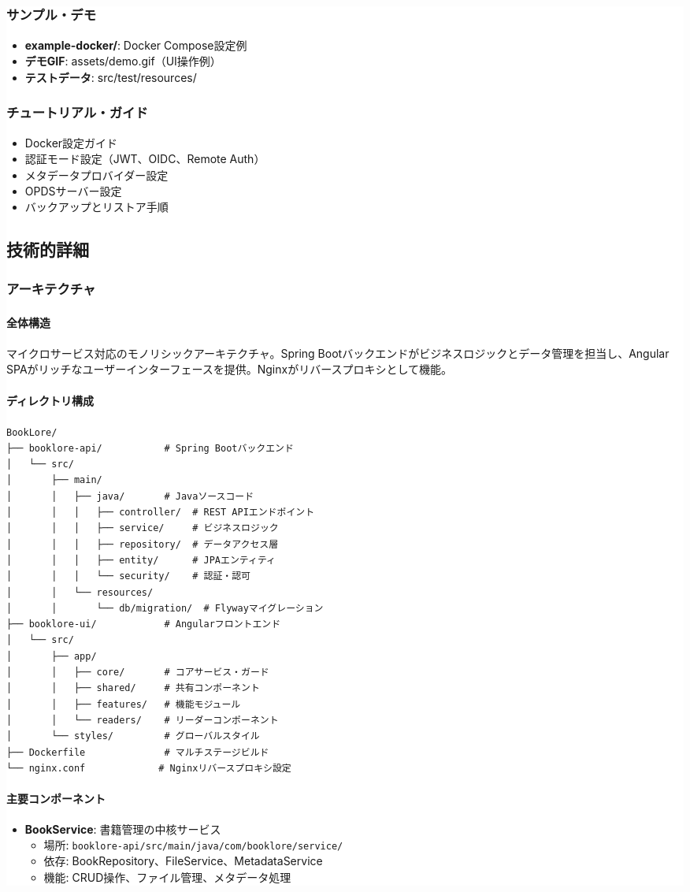 ### サンプル・デモ
- **example-docker/**: Docker Compose設定例
- **デモGIF**: assets/demo.gif（UI操作例）
- **テストデータ**: src/test/resources/

### チュートリアル・ガイド
- Docker設定ガイド
- 認証モード設定（JWT、OIDC、Remote Auth）
- メタデータプロバイダー設定
- OPDSサーバー設定
- バックアップとリストア手順

## 技術的詳細
### アーキテクチャ
#### 全体構造
マイクロサービス対応のモノリシックアーキテクチャ。Spring Bootバックエンドがビジネスロジックとデータ管理を担当し、Angular SPAがリッチなユーザーインターフェースを提供。Nginxがリバースプロキシとして機能。

#### ディレクトリ構成
```
BookLore/
├── booklore-api/           # Spring Bootバックエンド
│   └── src/
│       ├── main/
│       │   ├── java/       # Javaソースコード
│       │   │   ├── controller/  # REST APIエンドポイント
│       │   │   ├── service/     # ビジネスロジック
│       │   │   ├── repository/  # データアクセス層
│       │   │   ├── entity/      # JPAエンティティ
│       │   │   └── security/    # 認証・認可
│       │   └── resources/
│       │       └── db/migration/  # Flywayマイグレーション
├── booklore-ui/            # Angularフロントエンド
│   └── src/
│       ├── app/
│       │   ├── core/       # コアサービス・ガード
│       │   ├── shared/     # 共有コンポーネント
│       │   ├── features/   # 機能モジュール
│       │   └── readers/    # リーダーコンポーネント
│       └── styles/         # グローバルスタイル
├── Dockerfile              # マルチステージビルド
└── nginx.conf             # Nginxリバースプロキシ設定
```

#### 主要コンポーネント
- **BookService**: 書籍管理の中核サービス
  - 場所: `booklore-api/src/main/java/com/booklore/service/`
  - 依存: BookRepository、FileService、MetadataService
  - 機能: CRUD操作、ファイル管理、メタデータ処理
